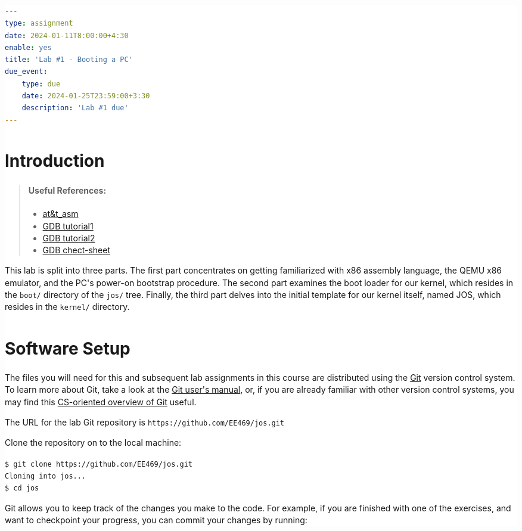 ```yaml
---
type: assignment
date: 2024-01-11T8:00:00+4:30
enable: yes
title: 'Lab #1 - Booting a PC'
due_event: 
    type: due
    date: 2024-01-25T23:59:00+3:30
    description: 'Lab #1 due'
---
```


# Introduction

> #### Useful References:
> - [at&t_asm](https://www.cs.yale.edu/flint/cs421/papers/x86-asm/asm.html)
> - [GDB tutorial1](http://www.cs.toronto.edu/~krueger/csc209h/tut/gdb_tutorial.html)
> - [GDB tutorial2](http://beej.us/guide/bggdb/)
> - [GDB chect-sheet](https://darkdust.net/files/GDB%20Cheat%20Sheet.pdf)

This lab is split into three parts. The first part concentrates on
getting familiarized with x86 assembly language, the QEMU x86 emulator,
and the PC's power-on bootstrap procedure. The second part examines the
boot loader for our kernel, which resides in the ``boot/``
directory of the ``jos/`` tree. Finally, the third part delves into the
initial template for our kernel itself, named JOS, which resides
in the ``kernel/`` directory.

# Software Setup

The files you will need for this and subsequent lab assignments in this
course are distributed using the [Git](http://www.git-scm.com/)
version control system. To learn more about Git, take a look at the [Git user's manual](http://www.kernel.org/pub/software/scm/git/docs/user-manual.html),
or, if you are already familiar with other version control systems, you
may find this [CS-oriented overview of Git](http://eagain.net/articles/git-for-computer-scientists/) useful.

The URL for the lab Git repository is `https://github.com/EE469/jos.git`

Clone the repository on to the local machine:
```
$ git clone https://github.com/EE469/jos.git
Cloning into jos...
$ cd jos
```

Git allows you to keep track of the changes you make to the code. 
For example, if you are finished with one of the exercises, and want to checkpoint your progress, 
you can commit your changes by running:
